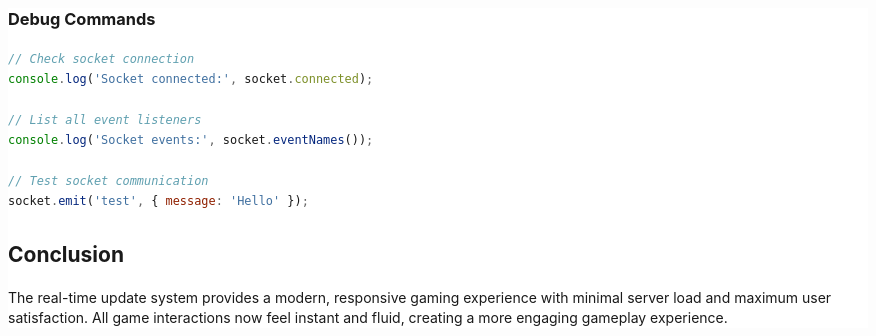 ### Debug Commands

```javascript
// Check socket connection
console.log('Socket connected:', socket.connected);

// List all event listeners
console.log('Socket events:', socket.eventNames());

// Test socket communication
socket.emit('test', { message: 'Hello' });
```

## Conclusion

The real-time update system provides a modern, responsive gaming experience with minimal server load and maximum user satisfaction. All game interactions now feel instant and fluid, creating a more engaging gameplay experience. 